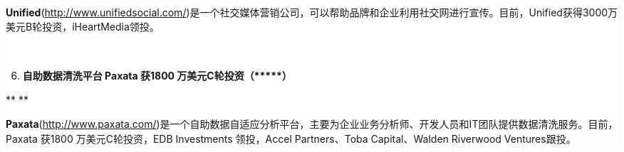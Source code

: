 **Unified**(http://www.unifiedsocial.com/)是一个社交媒体营销公司，可以帮助品牌和企业利用社交网进行宣传。目前，Unified获得3000万美元B轮投资，iHeartMedia领投。

&nbsp;

6. **自助数据清洗平台 Paxata 获1800 万美元C轮投资（\*****）**

** **

**Paxata**(http://www.paxata.com/)是一个自助数据自适应分析平台，主要为企业业务分析师、开发人员和IT团队提供数据清洗服务。目前，Paxata 获1800 万美元C轮投资，EDB Investments 领投，Accel Partners、Toba Capital、Walden Riverwood Ventures跟投。